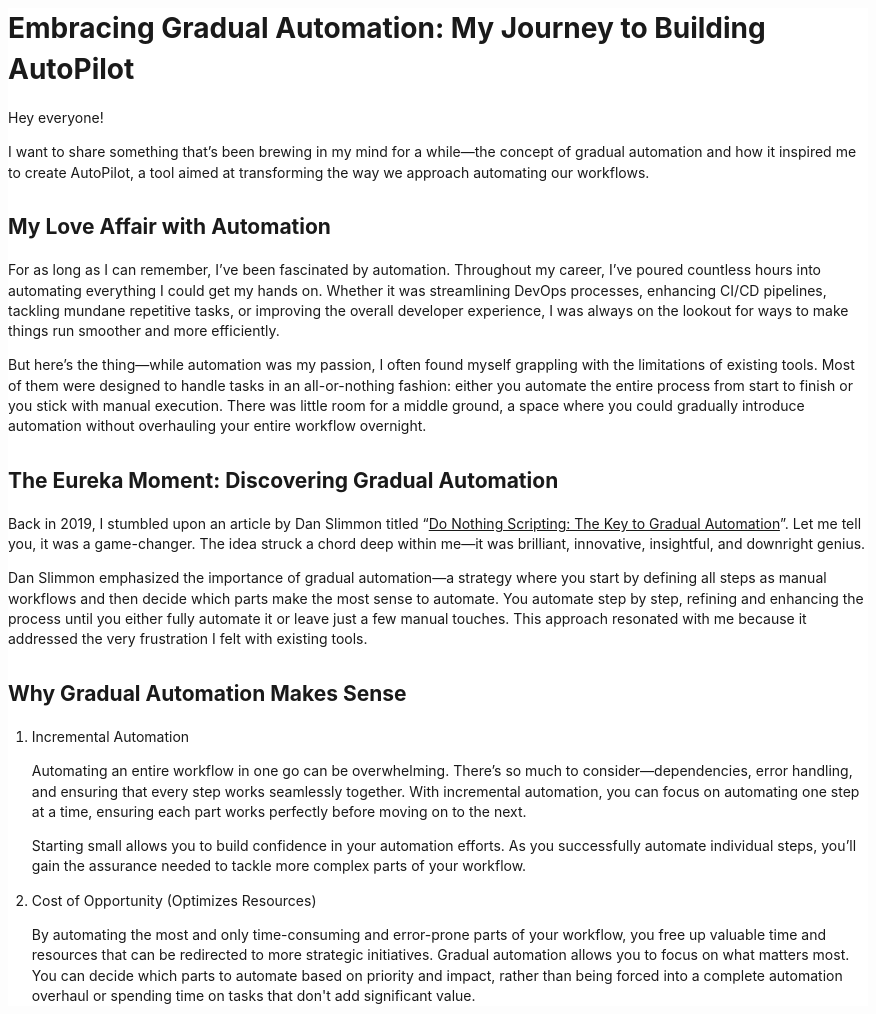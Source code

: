 # Embracing Gradual Automation: My Journey to Building AutoPilot

Hey everyone!

I want to share something that’s been brewing in my mind for a while—the concept of gradual automation and how it inspired me to create AutoPilot, a tool aimed at transforming the way we approach automating our workflows.

## My Love Affair with Automation

For as long as I can remember, I’ve been fascinated by automation. Throughout my career, I’ve poured countless hours into automating everything I could get my hands on. Whether it was streamlining DevOps processes, enhancing CI/CD pipelines, tackling mundane repetitive tasks, or improving the overall developer experience, I was always on the lookout for ways to make things run smoother and more efficiently.

But here’s the thing—while automation was my passion, I often found myself grappling with the limitations of existing tools. Most of them were designed to handle tasks in an all-or-nothing fashion: either you automate the entire process from start to finish or you stick with manual execution. There was little room for a middle ground, a space where you could gradually introduce automation without overhauling your entire workflow overnight.

## The Eureka Moment: Discovering Gradual Automation

Back in 2019, I stumbled upon an article by Dan Slimmon titled “[Do Nothing Scripting: The Key to Gradual Automation](https://blog.danslimmon.com/2019/07/15/do-nothing-scripting-the-key-to-gradual-automation)”. Let me tell you, it was a game-changer. The idea struck a chord deep within me—it was brilliant, innovative, insightful, and downright genius.

Dan Slimmon emphasized the importance of gradual automation—a strategy where you start by defining all steps as manual workflows and then decide which parts make the most sense to automate. You automate step by step, refining and enhancing the process until you either fully automate it or leave just a few manual touches. This approach resonated with me because it addressed the very frustration I felt with existing tools.

## Why Gradual Automation Makes Sense

1. Incremental Automation

    Automating an entire workflow in one go can be overwhelming. There’s so much to consider—dependencies, error handling, and ensuring that every step works seamlessly together. With incremental automation, you can focus on automating one step at a time, ensuring each part works perfectly before moving on to the next.

    Starting small allows you to build confidence in your automation efforts. As you successfully automate individual steps, you’ll gain the assurance needed to tackle more complex parts of your workflow.

2. Cost of Opportunity (Optimizes Resources)

    By automating the most and only time-consuming and error-prone parts of your workflow, you free up valuable time and resources that can be redirected to more strategic initiatives. Gradual automation allows you to focus on what matters most. You can decide which parts to automate based on priority and impact, rather than being forced into a complete automation overhaul or spending time on tasks that don't add significant value.
